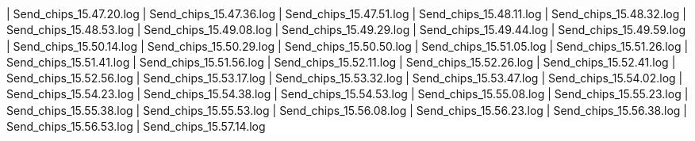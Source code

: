|               Send_chips_15.47.20.log
|               Send_chips_15.47.36.log
|               Send_chips_15.47.51.log
|               Send_chips_15.48.11.log
|               Send_chips_15.48.32.log
|               Send_chips_15.48.53.log
|               Send_chips_15.49.08.log
|               Send_chips_15.49.29.log
|               Send_chips_15.49.44.log
|               Send_chips_15.49.59.log
|               Send_chips_15.50.14.log
|               Send_chips_15.50.29.log
|               Send_chips_15.50.50.log
|               Send_chips_15.51.05.log
|               Send_chips_15.51.26.log
|               Send_chips_15.51.41.log
|               Send_chips_15.51.56.log
|               Send_chips_15.52.11.log
|               Send_chips_15.52.26.log
|               Send_chips_15.52.41.log
|               Send_chips_15.52.56.log
|               Send_chips_15.53.17.log
|               Send_chips_15.53.32.log
|               Send_chips_15.53.47.log
|               Send_chips_15.54.02.log
|               Send_chips_15.54.23.log
|               Send_chips_15.54.38.log
|               Send_chips_15.54.53.log
|               Send_chips_15.55.08.log
|               Send_chips_15.55.23.log
|               Send_chips_15.55.38.log
|               Send_chips_15.55.53.log
|               Send_chips_15.56.08.log
|               Send_chips_15.56.23.log
|               Send_chips_15.56.38.log
|               Send_chips_15.56.53.log
|               Send_chips_15.57.14.log